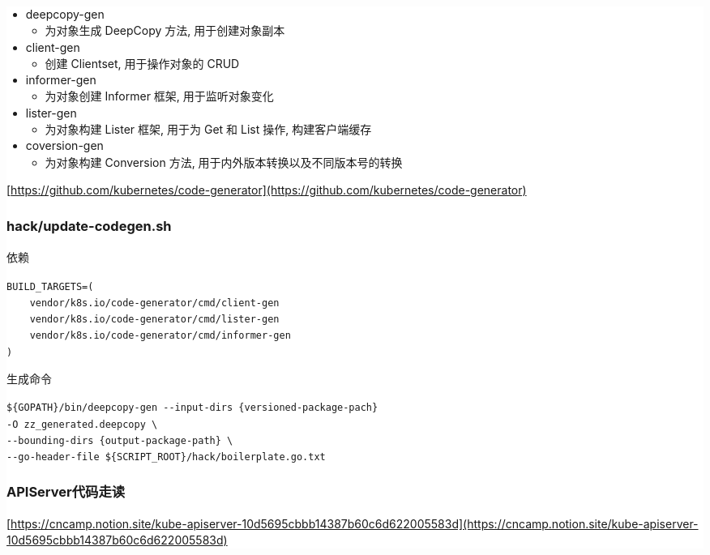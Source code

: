 - deepcopy-gen
    - 为对象生成 DeepCopy 方法, 用于创建对象副本
- client-gen
    - 创建 Clientset, 用于操作对象的 CRUD
- informer-gen
    - 为对象创建 Informer 框架, 用于监听对象变化
- lister-gen
    - 为对象构建 Lister 框架, 用于为 Get 和 List 操作, 构建客户端缓存
- coversion-gen
    - 为对象构建 Conversion 方法, 用于内外版本转换以及不同版本号的转换

[https://github.com/kubernetes/code-generator](https://github.com/kubernetes/code-generator)
### hack/update-codegen.sh
依赖
```
BUILD_TARGETS=(
    vendor/k8s.io/code-generator/cmd/client-gen
    vendor/k8s.io/code-generator/cmd/lister-gen
    vendor/k8s.io/code-generator/cmd/informer-gen
)
```
生成命令
```
${GOPATH}/bin/deepcopy-gen --input-dirs {versioned-package-pach} 
-O zz_generated.deepcopy \
--bounding-dirs {output-package-path} \
--go-header-file ${SCRIPT_ROOT}/hack/boilerplate.go.txt
```
### APIServer代码走读
[https://cncamp.notion.site/kube-apiserver-10d5695cbbb14387b60c6d622005583d](https://cncamp.notion.site/kube-apiserver-10d5695cbbb14387b60c6d622005583d)
